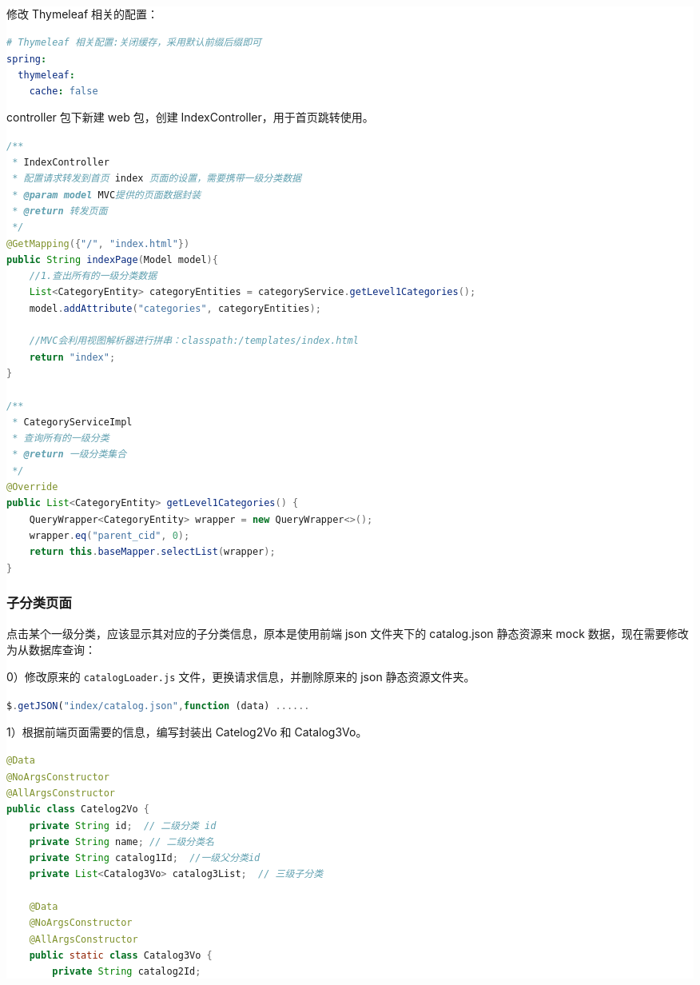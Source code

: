 修改 Thymeleaf 相关的配置：

```yml
# Thymeleaf 相关配置:关闭缓存，采用默认前缀后缀即可
spring: 
  thymeleaf:
    cache: false
```

controller 包下新建 web 包，创建 IndexController，用于首页跳转使用。

```java
/**
 * IndexController
 * 配置请求转发到首页 index 页面的设置，需要携带一级分类数据
 * @param model MVC提供的页面数据封装
 * @return 转发页面
 */
@GetMapping({"/", "index.html"})
public String indexPage(Model model){
    //1.查出所有的一级分类数据
    List<CategoryEntity> categoryEntities = categoryService.getLevel1Categories();
    model.addAttribute("categories", categoryEntities);

    //MVC会利用视图解析器进行拼串：classpath:/templates/index.html
    return "index";
}

/**
 * CategoryServiceImpl
 * 查询所有的一级分类
 * @return 一级分类集合
 */
@Override
public List<CategoryEntity> getLevel1Categories() {
    QueryWrapper<CategoryEntity> wrapper = new QueryWrapper<>();
    wrapper.eq("parent_cid", 0);
    return this.baseMapper.selectList(wrapper);
}
```

### 子分类页面

点击某个一级分类，应该显示其对应的子分类信息，原本是使用前端 json 文件夹下的 catalog.json 静态资源来 mock 数据，现在需要修改为从数据库查询：

0）修改原来的 `catalogLoader.js` 文件，更换请求信息，并删除原来的 json 静态资源文件夹。

```js
$.getJSON("index/catalog.json",function (data) ......
```

1）根据前端页面需要的信息，编写封装出 Catelog2Vo 和 Catalog3Vo。

```java
@Data
@NoArgsConstructor
@AllArgsConstructor
public class Catelog2Vo {
    private String id;  // 二级分类 id
    private String name; // 二级分类名
    private String catalog1Id;  //一级父分类id
    private List<Catalog3Vo> catalog3List;  // 三级子分类
    
    @Data
    @NoArgsConstructor
    @AllArgsConstructor
    public static class Catalog3Vo {
        private String catalog2Id;
```